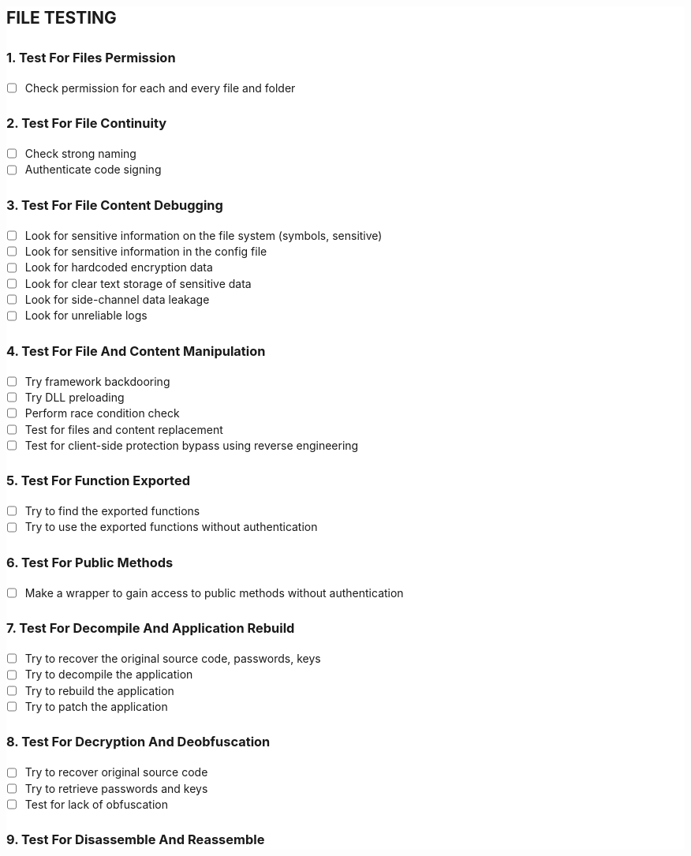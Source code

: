 ## FILE TESTING

### 1. Test For Files Permission

- ☐ Check permission for each and every file and folder

### 2. Test For File Continuity

- ☐ Check strong naming
- ☐ Authenticate code signing

### 3. Test For File Content Debugging

- ☐ Look for sensitive information on the file system (symbols, sensitive)
- ☐ Look for sensitive information in the config file
- ☐ Look for hardcoded encryption data
- ☐ Look for clear text storage of sensitive data
- ☐ Look for side-channel data leakage
- ☐ Look for unreliable logs

### 4. Test For File And Content Manipulation

- ☐ Try framework backdooring
- ☐ Try DLL preloading
- ☐ Perform race condition check
- ☐ Test for files and content replacement
- ☐ Test for client-side protection bypass using reverse engineering

### 5. Test For Function Exported

- ☐ Try to find the exported functions
- ☐ Try to use the exported functions without authentication

### 6. Test For Public Methods

- ☐ Make a wrapper to gain access to public methods without authentication

### 7. Test For Decompile And Application Rebuild

- ☐ Try to recover the original source code, passwords, keys
- ☐ Try to decompile the application
- ☐ Try to rebuild the application
- ☐ Try to patch the application

### 8. Test For Decryption And Deobfuscation

- ☐ Try to recover original source code
- ☐ Try to retrieve passwords and keys
- ☐ Test for lack of obfuscation

### 9. Test For Disassemble And Reassemble

